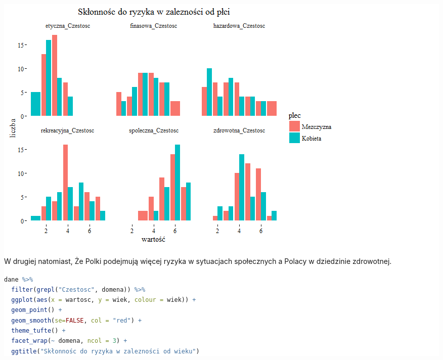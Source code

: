 ![](Dane_kwestionariuszowe_files/figure-markdown_github/unnamed-chunk-21-1.png)

W drugiej natomiast, Że Polki podejmują więcej ryzyka w sytuacjach społecznych a Polacy w dziedzinie zdrowotnej.

``` r
dane %>%
  filter(grepl("Czestosc", domena)) %>%
  ggplot(aes(x = wartosc, y = wiek, colour = wiek)) +
  geom_point() +
  geom_smooth(se=FALSE, col = "red") +
  theme_tufte() +
  facet_wrap(~ domena, ncol = 3) +
  ggtitle("Skłonnośc do ryzyka w zalezności od wieku")
```
